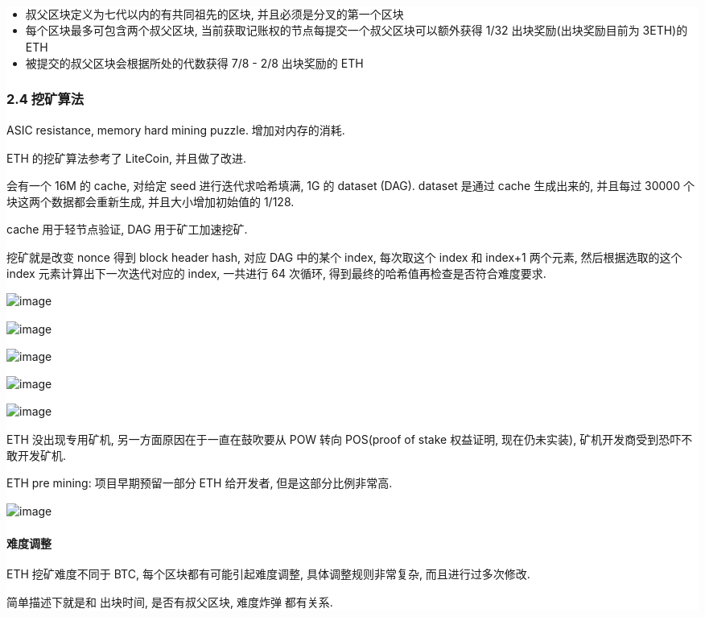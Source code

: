 
- 叔父区块定义为七代以内的有共同祖先的区块, 并且必须是分叉的第一个区块
- 每个区块最多可包含两个叔父区块, 当前获取记账权的节点每提交一个叔父区块可以额外获得 1/32 出块奖励(出块奖励目前为 3ETH)的 ETH
- 被提交的叔父区块会根据所处的代数获得 7/8 - 2/8 出块奖励的 ETH

### 2.4 挖矿算法

ASIC resistance, memory hard mining puzzle. 增加对内存的消耗.

ETH 的挖矿算法参考了 LiteCoin, 并且做了改进.

会有一个 16M 的 cache, 对给定 seed 进行迭代求哈希填满, 1G 的 dataset (DAG). dataset 是通过 cache 生成出来的, 并且每过 30000 个块这两个数据都会重新生成, 并且大小增加初始值的 1/128.

cache 用于轻节点验证, DAG 用于矿工加速挖矿.

挖矿就是改变 nonce 得到 block header hash, 对应 DAG 中的某个 index, 每次取这个 index 和 index+1 两个元素, 然后根据选取的这个 index 元素计算出下一次迭代对应的 index, 一共进行 64 次循环, 得到最终的哈希值再检查是否符合难度要求.



![image](https://blog.cong.moe/blockchain/148716837-5f15486d-a47b-47ea-90af-20ac8b5edf99_hudbfdc7aceaebf769b298962bacdfa045_881734_660x0_resize_box_3.png)





![image](https://blog.cong.moe/blockchain/148716698-e22c47eb-905a-4ece-b25c-6158a8203643_hue82d38b0b1d880c5df09373f3bfebe06_292583_660x0_resize_box_3.png)





![image](https://blog.cong.moe/blockchain/148716714-a6420b97-0b28-4414-a27d-e473733145ba_hu10a190d78d6db9c94d6646ad2d85fb55_550474_660x0_resize_box_3.png)





![image](https://blog.cong.moe/blockchain/148720059-0203b78d-518d-4943-9271-6b1081a2e990_hu5fa14ebeb92c3c136bb66d58bbd78897_663435_660x0_resize_box_3.png)





![image](https://blog.cong.moe/blockchain/148720304-ffb1a536-edfc-4a3f-b9b4-203bb4cfc375_hu80bdc5bdf599f2f8e54999fc1d228fd0_978612_660x0_resize_box_3.png)



ETH 没出现专用矿机, 另一方面原因在于一直在鼓吹要从 POW 转向 POS(proof of stake 权益证明, 现在仍未实装), 矿机开发商受到恐吓不敢开发矿机.

ETH pre mining: 项目早期预留一部分 ETH 给开发者, 但是这部分比例非常高.



![image](https://blog.cong.moe/blockchain/148720820-e58e0546-a0a3-40c6-a6aa-9acc8b073398_hu8d8e16b4e404ca45224dd92799a3bf7f_305595_660x0_resize_box_3.png)



#### 难度调整

ETH 挖矿难度不同于 BTC, 每个区块都有可能引起难度调整, 具体调整规则非常复杂, 而且进行过多次修改.

简单描述下就是和 出块时间, 是否有叔父区块, 难度炸弹 都有关系.

